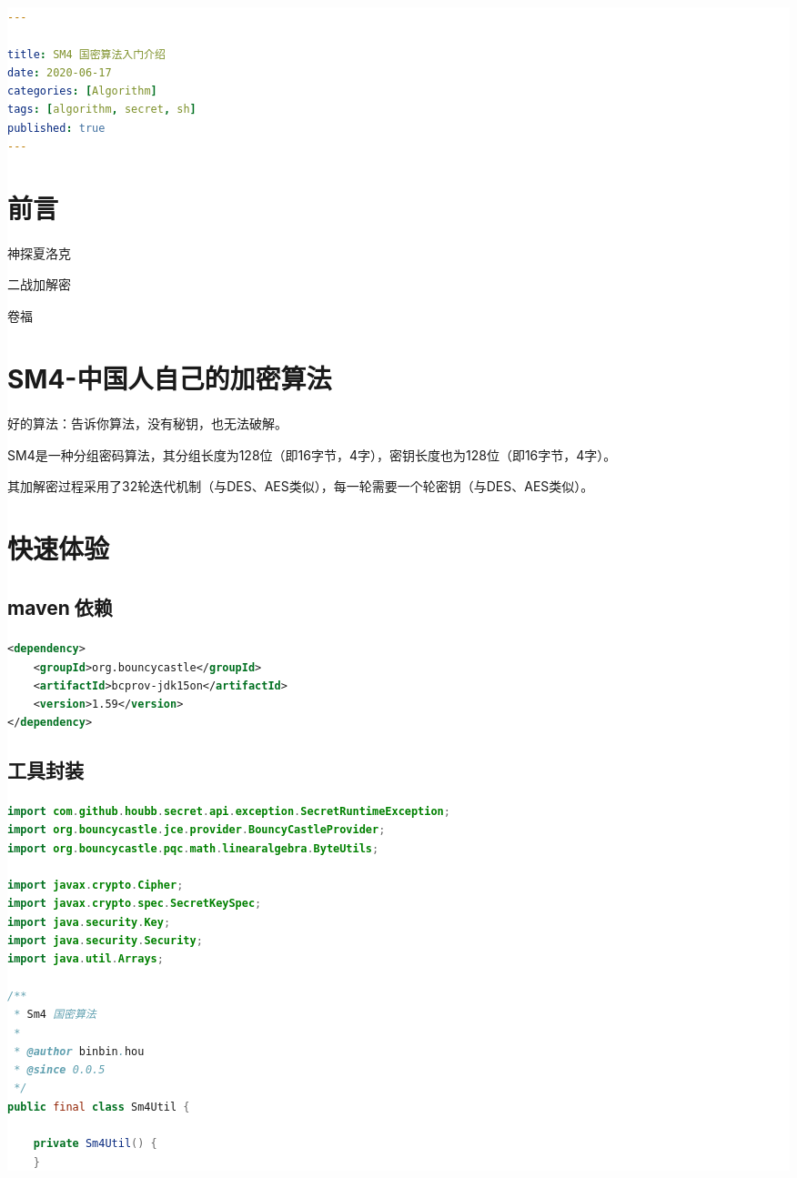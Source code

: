 ```yaml
---

title: SM4 国密算法入门介绍
date: 2020-06-17
categories: [Algorithm]
tags: [algorithm, secret, sh]
published: true
---
```


# 前言 

神探夏洛克

二战加解密

卷福

# SM4-中国人自己的加密算法

好的算法：告诉你算法，没有秘钥，也无法破解。

SM4是一种分组密码算法，其分组长度为128位（即16字节，4字），密钥长度也为128位（即16字节，4字）。

其加解密过程采用了32轮迭代机制（与DES、AES类似），每一轮需要一个轮密钥（与DES、AES类似）。

# 快速体验

## maven 依赖

```xml
<dependency>
    <groupId>org.bouncycastle</groupId>
    <artifactId>bcprov-jdk15on</artifactId>
    <version>1.59</version>
</dependency>
```

## 工具封装

```java
import com.github.houbb.secret.api.exception.SecretRuntimeException;
import org.bouncycastle.jce.provider.BouncyCastleProvider;
import org.bouncycastle.pqc.math.linearalgebra.ByteUtils;

import javax.crypto.Cipher;
import javax.crypto.spec.SecretKeySpec;
import java.security.Key;
import java.security.Security;
import java.util.Arrays;

/**
 * Sm4 国密算法
 *
 * @author binbin.hou
 * @since 0.0.5
 */
public final class Sm4Util {

    private Sm4Util() {
    }

```